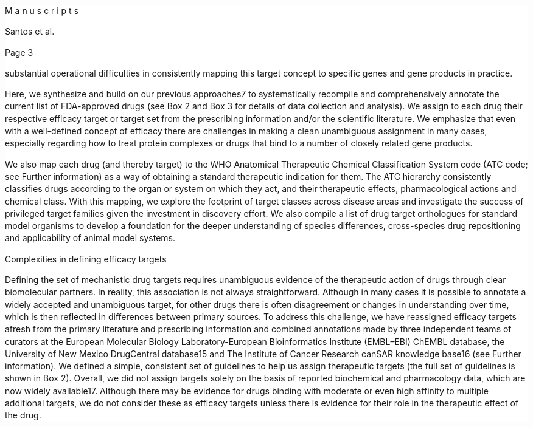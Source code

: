 M
a
n
u
s
c
r
i
p
t
s

Santos et al.

Page 3

substantial operational difficulties in consistently mapping this target concept to specific
genes and gene products in practice.

Here, we synthesize and build on our previous approaches7 to systematically recompile and
comprehensively annotate the current list of FDA-approved drugs (see Box 2 and Box 3 for
details of data collection and analysis). We assign to each drug their respective efficacy
target or target set from the prescribing information and/or the scientific literature. We
emphasize that even with a well-defined concept of efficacy there are challenges in making a
clean unambiguous assignment in many cases, especially regarding how to treat protein
complexes or drugs that bind to a number of closely related gene products.

We also map each drug (and thereby target) to the WHO Anatomical Therapeutic Chemical
Classification System code (ATC code; see Further information) as a way of obtaining a
standard therapeutic indication for them. The ATC hierarchy consistently classifies drugs
according to the organ or system on which they act, and their therapeutic effects,
pharmacological actions and chemical class. With this mapping, we explore the footprint of
target classes across disease areas and investigate the success of privileged target families
given the investment in discovery effort. We also compile a list of drug target orthologues for
standard model organisms to develop a foundation for the deeper understanding of species
differences, cross-species drug repositioning and applicability of animal model systems.

Complexities in defining efficacy targets

Defining the set of mechanistic drug targets requires unambiguous evidence of the
therapeutic action of drugs through clear biomolecular partners. In reality, this association is
not always straightforward. Although in many cases it is possible to annotate a widely
accepted and unambiguous target, for other drugs there is often disagreement or changes in
understanding over time, which is then reflected in differences between primary sources. To
address this challenge, we have reassigned efficacy targets afresh from the primary literature
and prescribing information and combined annotations made by three independent teams of
curators at the European Molecular Biology Laboratory-European Bioinformatics Institute
(EMBL–EBI) ChEMBL database, the University of New Mexico DrugCentral database15
and The Institute of Cancer Research canSAR knowledge base16 (see Further information).
We defined a simple, consistent set of guidelines to help us assign therapeutic targets (the
full set of guidelines is shown in Box 2). Overall, we did not assign targets solely on the
basis of reported biochemical and pharmacology data, which are now widely available17.
Although there may be evidence for drugs binding with moderate or even high affinity to
multiple additional targets, we do not consider these as efficacy targets unless there is
evidence for their role in the therapeutic effect of the drug.
